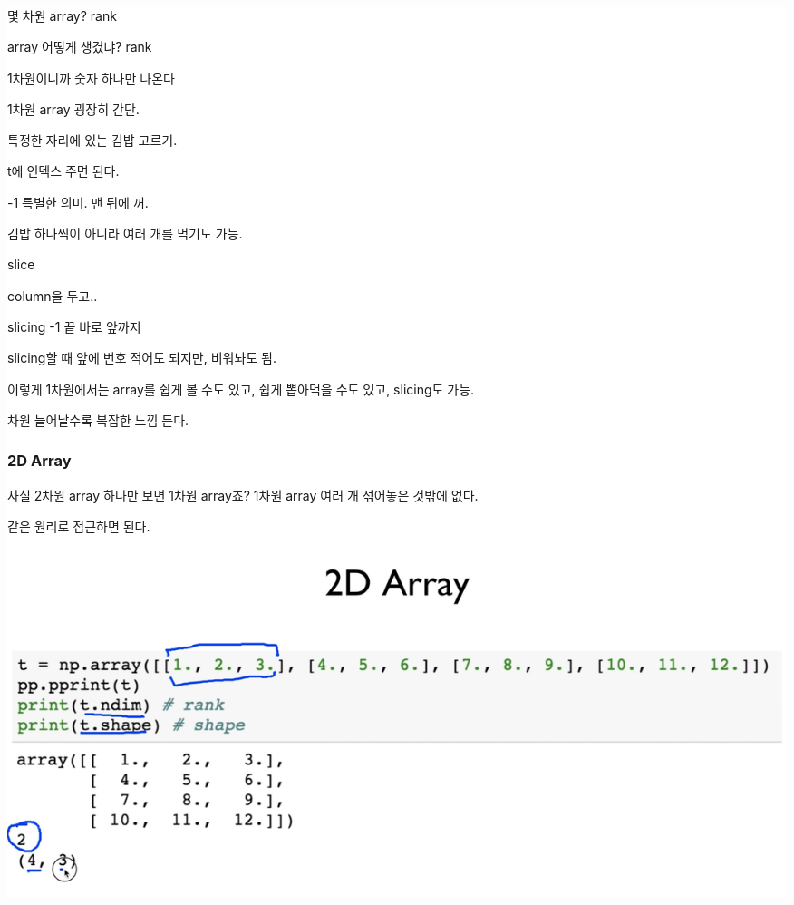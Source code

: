 몇 차원 array? rank

array 어떻게 생겼냐? rank

1차원이니까 숫자 하나만 나온다



1차원 array 굉장히 간단.

특정한 자리에 있는 김밥 고르기.

t에 인덱스 주면 된다.

-1 특별한 의미. 맨 뒤에 꺼.

김밥 하나씩이 아니라 여러 개를 먹기도 가능.

slice

column을 두고..

slicing -1 끝 바로 앞까지

slicing할 때 앞에 번호 적어도 되지만, 비워놔도 됨.



이렇게 1차원에서는 array를 쉽게 볼 수도 있고, 쉽게 뽑아먹을 수도 있고, slicing도 가능.

차원 늘어날수록 복잡한 느낌 든다.





### 2D Array

사실 2차원 array 하나만 보면 1차원 array죠? 1차원 array 여러 개 섞어놓은 것밖에 없다.

같은 원리로 접근하면 된다.

![24-2](24-2.PNG)
